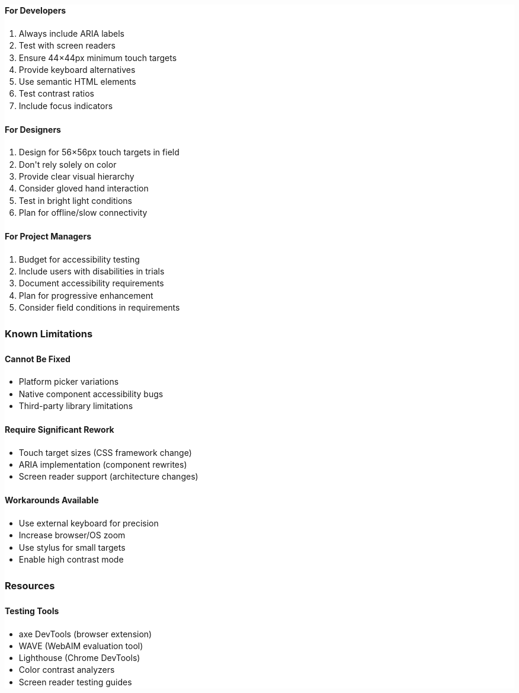 #### For Developers
1. Always include ARIA labels
2. Test with screen readers
3. Ensure 44×44px minimum touch targets
4. Provide keyboard alternatives
5. Use semantic HTML elements
6. Test contrast ratios
7. Include focus indicators

#### For Designers
1. Design for 56×56px touch targets in field
2. Don't rely solely on color
3. Provide clear visual hierarchy
4. Consider gloved hand interaction
5. Test in bright light conditions
6. Plan for offline/slow connectivity

#### For Project Managers
1. Budget for accessibility testing
2. Include users with disabilities in trials
3. Document accessibility requirements
4. Plan for progressive enhancement
5. Consider field conditions in requirements

### Known Limitations

#### Cannot Be Fixed
- Platform picker variations
- Native component accessibility bugs
- Third-party library limitations

#### Require Significant Rework
- Touch target sizes (CSS framework change)
- ARIA implementation (component rewrites)
- Screen reader support (architecture changes)

#### Workarounds Available
- Use external keyboard for precision
- Increase browser/OS zoom
- Use stylus for small targets
- Enable high contrast mode

### Resources

#### Testing Tools
- axe DevTools (browser extension)
- WAVE (WebAIM evaluation tool)
- Lighthouse (Chrome DevTools)
- Color contrast analyzers
- Screen reader testing guides
